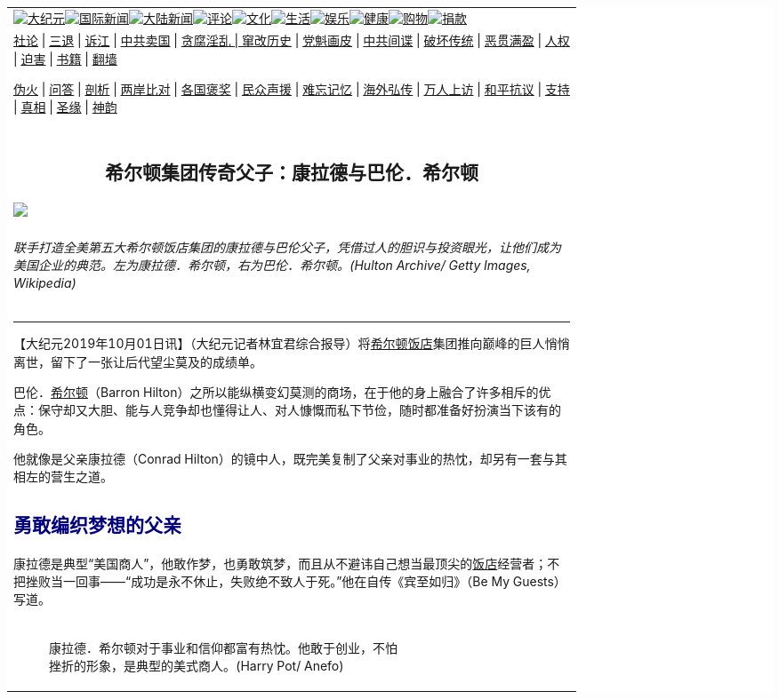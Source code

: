 <a name="1" id="1" target="_blank"></a><span id="1"></span>
<table border="0"><tr><td colspan="2" VALIGN=TOP><a href="https://github.com/qddt69/djy/blob/master/gb/nsc413.md#1"><img src="https://raw.githubusercontent.com/qddt69/www/master/t/djy/1.jpg" title="大纪元"></a><a href="https://github.com/qddt69/djy/blob/master/gb/n24hr.md#1"><img src="https://raw.githubusercontent.com/qddt69/www/master/t/djy/3.jpg" title="国际新闻"></a><a href="https://github.com/qddt69/djy/blob/master/gb/nsc413.md#1"><img src="https://raw.githubusercontent.com/qddt69/www/master/t/djy/4.jpg" title="大陆新闻"></a><a href="https://github.com/qddt69/djy/blob/master/gb/news392.md#1"><img src="https://raw.githubusercontent.com/qddt69/www/master/t/djy/5.jpg" title="评论"></a><a href="https://github.com/qddt69/djy/blob/master/gb/news2007.md#1"><img src="https://raw.githubusercontent.com/qddt69/www/master/t/djy/6.jpg" title="文化"></a><a href="https://github.com/qddt69/djy/blob/master/gb/news2008.md#1"><img src="https://raw.githubusercontent.com/qddt69/www/master/t/djy/7.jpg" title="生活"></a><a href="https://github.com/qddt69/djy/blob/master/gb/ncyule.md#1"><img src="https://raw.githubusercontent.com/qddt69/www/master/t/djy/8.jpg" title="娱乐"></a><a href="https://github.com/qddt69/djy/blob/master/gb/nsc1002.md#1"><img src="https://raw.githubusercontent.com/qddt69/www/master/t/djy/9.jpg" title="健康"><a href="https://www.youlucky.com"><img src="https://raw.githubusercontent.com/qddt69/www/master/t/djy/10.jpg" title="购物"></a><a href="https://www.supportepoch.org/donation?utm_medium=epochtimes&utm_source=referral&utm_campaign=donate_button_djyhomepage"><img src="https://raw.githubusercontent.com/qddt69/www/master/t/djy/12.jpg" title="捐款"></a></td></tr>
<tr><td colspan="2" VALIGN=TOP><a target="_blank" href="https://git.io/fjCRf">社论</a> | <a target="_blank" href="https://github.com/qddt69/djy/blob/master/gb/nf5657.md#1">三退</a> | <a target="_blank" href="https://github.com/qddt69/djy/blob/master/gb/nf6123.md#1">诉江</a> | <a target="_blank" href="https://github.com/qddt69/djy/blob/master/gb/nf1176117.md#1">中共卖国</a> | <a target="_blank" href="https://github.com/qddt69/djy/blob/master/gb/nf5773.md#1">贪腐淫乱 | <a target="_blank" href="https://github.com/qddt69/djy/blob/master/gb/nf1176115.md#1">窜改历史</a> | <a target="_blank" href="https://github.com/qddt69/djy/blob/master/gb/nf1176107.md#1">党魁画皮</a> | <a target="_blank" href="https://github.com/qddt69/djy/blob/master/gb/nf1320400.md#1">中共间谍</a> | <a target="_blank" href="https://github.com/qddt69/djy/blob/master/gb/nf1176114.md#1">破坏传统</a> | <a target="_blank" href="https://github.com/qddt69/djy/blob/master/gb/nf5287.md#1">恶贯满盈</a> | <a target="_blank" href="https://github.com/qddt69/djy/blob/master/gb/ncid278.md#1">人权</a> | <a target="_blank" href="https://github.com/qddt69/djy/blob/master/gb/nf1176111.md#1">迫害</a> | <a target="_blank" href="https://github.com/qddt69/djy/blob/master/gb/nf1235328.md#1">书籍</a> | <a target="_blank" href="https://github.com/qddt69/fq/blob/master/README.md?zsrh#1">翻墙</a></p><p><a target="_blank" href="https://github.com/qddt69/djy/blob/master/gb/nf5562.md#1">伪火</a> | <a target="_blank" href="https://github.com/qddt69/djy/blob/master/gb/nf4378.md#1">问答</a> | <a target="_blank" href="https://github.com/qddt69/djy/blob/master/gb/nf5792.md#1">剖析</a> | <a target="_blank" href="https://github.com/qddt69/djy/blob/master/gb/nf5735.md#1">两岸比对</a> | <a target="_blank" href="https://github.com/qddt69/djy/blob/master/gb/nf6119.md#1">各国褒奖</a> | <a target="_blank" href="https://github.com/qddt69/djy/blob/master/gb/nf6120.md#1">民众声援</a> | <a target="_blank" href="https://github.com/qddt69/djy/blob/master/gb/nf1188594.md#1">难忘记忆</a> | <a target="_blank" href="https://github.com/qddt69/djy/blob/master/gb/nf3180.md#1">海外弘传</a> | <a target="_blank" href="https://github.com/qddt69/djy/blob/master/gb/nf5410.md#1">万人上访</a> | <a target="_blank" href="https://github.com/qddt69/ntdtv/blob/master/gb/prog1530_1.md#1">和平抗议</a> | <a target="_blank" href="https://github.com/qddt69/djy/blob/master/gb/nf4386.md#1">支持</a> | <a target="_blank" href="https://github.com/qddt69/djy/blob/master/gb/nf4389.md#1">真相</a> | <a target="_blank" href="https://github.com/qddt69/djy/blob/master/gb/nf5790.md#1">圣缘</a> | <a target="_blank" href="https://github.com/qddt69/djy/blob/master/gb/nf4786.md#1">神韵</a></td></tr>
<tr><td VALIGN=TOP width="626"><h2 align=center>希尔顿集团传奇父子：康拉德与巴伦．希尔顿</h2>
<img src="http://i.epochtimes.com/assets/uploads/2019/10/20191001-Yichun-Conrad-Barron-Hilton-600x400.jpg" />
<h6>联手打造全美第五大希尔顿饭店集团的康拉德与巴伦父子，凭借过人的胆识与投资眼光，让他们成为美国企业的典范。左为康拉德．希尔顿，右为巴伦．希尔顿。(Hulton Archive/ Getty Images, Wikipedia)
</h6>
<hr>
<p>【大纪元2019年10月01日讯】（大纪元记者林宜君综合报导）将<a href="https://github.com/qddt69/djy/blob/master/gb/tag/%E5%B8%8C%E5%B0%94%E9%A1%BF.md">希尔顿</a><a href="https://github.com/qddt69/djy/blob/master/gb/tag/%E9%A5%AD%E5%BA%97.md">饭店</a>集团推向巅峰的巨人悄悄离世，留下了一张让后代望尘莫及的成绩单。</p>
<p>巴伦．<a href="https://github.com/qddt69/djy/blob/master/gb/tag/%E5%B8%8C%E5%B0%94%E9%A1%BF.md">希尔顿</a>（Barron Hilton）之所以能纵横变幻莫测的商场，在于他的身上融合了许多相斥的优点：保守却又大胆、能与人竞争却也懂得让人、对人慷慨而私下节俭，随时都准备好扮演当下该有的角色。</p>
<p>他就像是父亲康拉德（Conrad Hilton）的镜中人，既完美复制了父亲对事业的热忱，却另有一套与其相左的营生之道。</p>
<h2><span style="color: #000080;">勇敢编织梦想的父亲</span></h2>
<p>康拉德是典型“美国商人”，他敢作梦，也勇敢筑梦，而且从不避讳自己想当最顶尖的<a href="https://github.com/qddt69/djy/blob/master/gb/tag/%E9%A5%AD%E5%BA%97.md">饭店</a>经营者；不把挫败当一回事——“成功是永不休止，失败绝不致人于死。”他在自传《宾至如归》（Be My Guests）写道。</p>
<figure id="attachment_11560942" style="width: 400px" class="wp-caption aligncenter"><a href="http://i.epochtimes.com/assets/uploads/2019/10/20190927-Yichun-Conrad-Hilton-Harry-Pot-Anefo.jpg"><img class="size-large wp-image-11560942" src="http://i.epochtimes.com/assets/uploads/2019/10/20190927-Yichun-Conrad-Hilton-Harry-Pot-Anefo-600x909.jpg" alt="" width="400" b="709" /></a><figcaption class="wp-caption-text">康拉德．希尔顿对于事业和信仰都富有热忱。他敢于创业，不怕挫折的形象，是典型的美式商人。(Harry Pot/ Anefo)</figcaption></figure>
